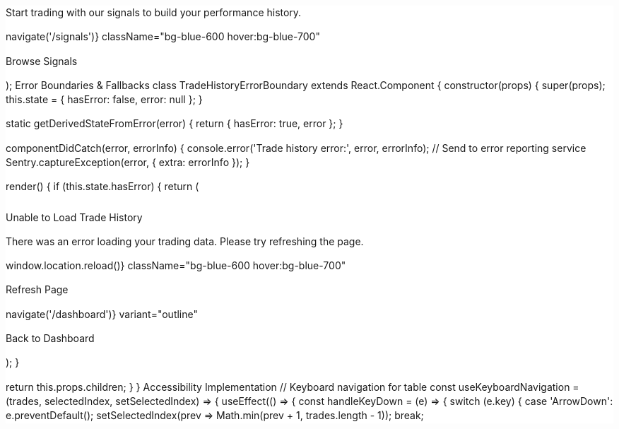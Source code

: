 

 Start trading with our signals to build your performance history.
 


 navigate('/signals')}
 className="bg-blue-600 hover:bg-blue-700"
 >
 Browse Signals
 

);
Error Boundaries & Fallbacks
class TradeHistoryErrorBoundary extends React.Component {
 constructor(props) {
 super(props);
 this.state = { hasError: false, error: null };
 }

 static getDerivedStateFromError(error) {
 return { hasError: true, error };
 }

 componentDidCatch(error, errorInfo) {
 console.error('Trade history error:', error, errorInfo);
 // Send to error reporting service
 Sentry.captureException(error, { extra: errorInfo });
 }

 render() {
 if (this.state.hasError) {
 return (
 


### 
 Unable to Load Trade History



 There was an error loading your trading data. Please try refreshing the page.
 



 window.location.reload()}
 className="bg-blue-600 hover:bg-blue-700"
 >
 Refresh Page
 
 navigate('/dashboard')}
 variant="outline"
 >
 Back to Dashboard
 



 );
 }

 return this.props.children;
 }
}
Accessibility Implementation
// Keyboard navigation for table
const useKeyboardNavigation = (trades, selectedIndex, setSelectedIndex) => {
 useEffect(() => {
 const handleKeyDown = (e) => {
 switch (e.key) {
 case 'ArrowDown':
 e.preventDefault();
 setSelectedIndex(prev => Math.min(prev + 1, trades.length - 1));
 break;